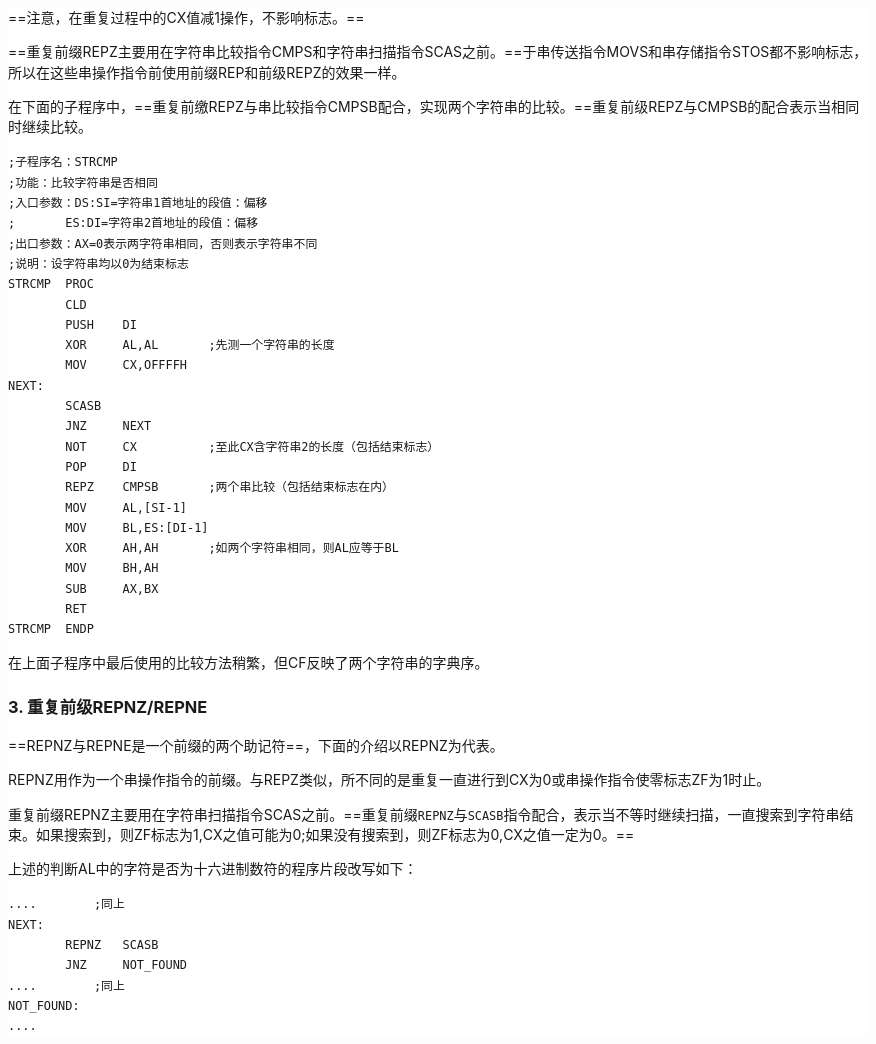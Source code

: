 ==注意，在重复过程中的CX值减1操作，不影响标志。==

==重复前缀REPZ主要用在字符串比较指令CMPS和字符串扫描指令SCAS之前。==于串传送指令MOVS和串存储指令STOS都不影响标志，所以在这些串操作指令前使用前缀REP和前级REPZ的效果一样。

在下面的子程序中，==重复前缴REPZ与串比较指令CMPSB配合，实现两个字符串的比较。==重复前级REPZ与CMPSB的配合表示当相同时继续比较。

```assembly
;子程序名：STRCMP
;功能：比较字符串是否相同
;入口参数：DS:SI=字符串1首地址的段值：偏移
;		ES:DI=字符串2首地址的段值：偏移
;出口参数：AX=0表示两字符串相同，否则表示字符串不同
;说明：设字符串均以0为结束标志
STRCMP 	PROC
		CLD
		PUSH	DI
		XOR		AL,AL		;先测一个字符串的长度
		MOV 	CX,OFFFFH
NEXT:
		SCASB
		JNZ 	NEXT
		NOT 	CX			;至此CX含字符串2的长度（包括结束标志）
		POP		DI
		REPZ	CMPSB		;两个串比较（包括结束标志在内）
		MOV 	AL,[SI-1]
		MOV 	BL,ES:[DI-1]
		XOR 	AH,AH		;如两个字符串相同，则AL应等于BL
		MOV 	BH,AH
		SUB 	AX,BX
		RET
STRCMP 	ENDP
```

在上面子程序中最后使用的比较方法稍繁，但CF反映了两个字符串的字典序。

### 3. 重复前级REPNZ/REPNE

==REPNZ与REPNE是一个前缀的两个助记符==，下面的介绍以REPNZ为代表。

REPNZ用作为一个串操作指令的前缀。与REPZ类似，所不同的是重复一直进行到CX为0或串操作指令使零标志ZF为1时止。

重复前缀REPNZ主要用在字符串扫描指令SCAS之前。==重复前缀`REPNZ`与`SCASB`指令配合，表示当不等时继续扫描，一直搜索到字符串结束。如果搜索到，则ZF标志为1,CX之值可能为0;如果没有搜索到，则ZF标志为0,CX之值一定为0。==

上述的判断AL中的字符是否为十六进制数符的程序片段改写如下：

```assembly
....		;同上
NEXT:
		REPNZ 	SCASB
		JNZ 	NOT_FOUND
....		;同上
NOT_FOUND:
....
```
